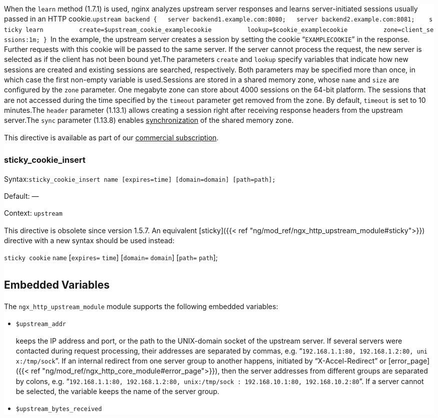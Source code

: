   When the `learn` method (1.7.1) is used, nginx analyzes upstream server responses and learns server-initiated sessions usually passed in an HTTP cookie.`upstream backend {   server backend1.example.com:8080;   server backend2.example.com:8081;    sticky learn          create=$upstream_cookie_examplecookie          lookup=$cookie_examplecookie          zone=client_sessions:1m; } `In the example, the upstream server creates a session by setting the cookie “`EXAMPLECOOKIE`” in the response. Further requests with this cookie will be passed to the same server. If the server cannot process the request, the new server is selected as if the client has not been bound yet.The parameters `create` and `lookup` specify variables that indicate how new sessions are created and existing sessions are searched, respectively. Both parameters may be specified more than once, in which case the first non-empty variable is used.Sessions are stored in a shared memory zone, whose `name` and `size` are configured by the `zone` parameter. One megabyte zone can store about 4000 sessions on the 64-bit platform. The sessions that are not accessed during the time specified by the `timeout` parameter get removed from the zone. By default, `timeout` is set to 10 minutes.The `header` parameter (1.13.1) allows creating a session right after receiving response headers from the upstream server.The `sync` parameter (1.13.8) enables [synchronization](https://nginx.org/en/docs/stream/ngx_stream_zone_sync_module.html#zone_sync) of the shared memory zone.





This directive is available as part of our [commercial subscription](http://nginx.com/products/).





### sticky_cookie_insert

  Syntax:`sticky_cookie_insert name [expires=time] [domain=domain] [path=path];`

  Default: —

  Context: `upstream`


This directive is obsolete since version 1.5.7. An equivalent [sticky]({{< ref "ng/mod_ref/ngx_http_upstream_module#sticky">}}) directive with a new syntax should be used instead:

`sticky cookie` `name` [`expires=` `time`] [`domain=` `domain`] [`path=` `path`];





## Embedded Variables

The `ngx_http_upstream_module` module supports the following embedded variables:

- `$upstream_addr`

  keeps the IP address and port, or the path to the UNIX-domain socket of the upstream server. If several servers were contacted during request processing, their addresses are separated by commas, e.g. “`192.168.1.1:80, 192.168.1.2:80, unix:/tmp/sock`”. If an internal redirect from one server group to another happens, initiated by “X-Accel-Redirect” or [error_page]({{< ref "ng/mod_ref/ngx_http_core_module#error_page">}}), then the server addresses from different groups are separated by colons, e.g. “`192.168.1.1:80, 192.168.1.2:80, unix:/tmp/sock : 192.168.10.1:80, 192.168.10.2:80`”. If a server cannot be selected, the variable keeps the name of the server group.

- `$upstream_bytes_received`
